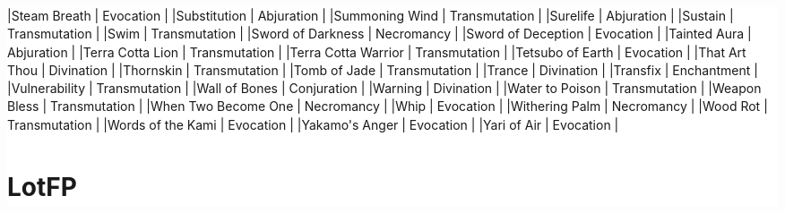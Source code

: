 |Steam Breath	| Evocation |
|Substitution	| Abjuration |
|Summoning Wind	| Transmutation |
|Surelife	| Abjuration |
|Sustain	| Transmutation |
|Swim	| Transmutation |
|Sword of Darkness	| Necromancy |
|Sword of Deception	| Evocation |
|Tainted Aura	| Abjuration |
|Terra Cotta Lion	| Transmutation |
|Terra Cotta Warrior	| Transmutation |
|Tetsubo of Earth	| Evocation |
|That Art Thou	| Divination |
|Thornskin	| Transmutation |
|Tomb of Jade	| Transmutation |
|Trance	| Divination |
|Transfix	| Enchantment |
|Vulnerability	| Transmutation |
|Wall of Bones	| Conjuration |
|Warning	| Divination |
|Water to Poison	| Transmutation |
|Weapon Bless	| Transmutation |
|When Two Become One	| Necromancy |
|Whip	| Evocation |
|Withering Palm	| Necromancy |
|Wood Rot	| Transmutation |
|Words of the Kami	| Evocation |
|Yakamo's Anger	| Evocation |
|Yari of Air	| Evocation |


# LotFP
